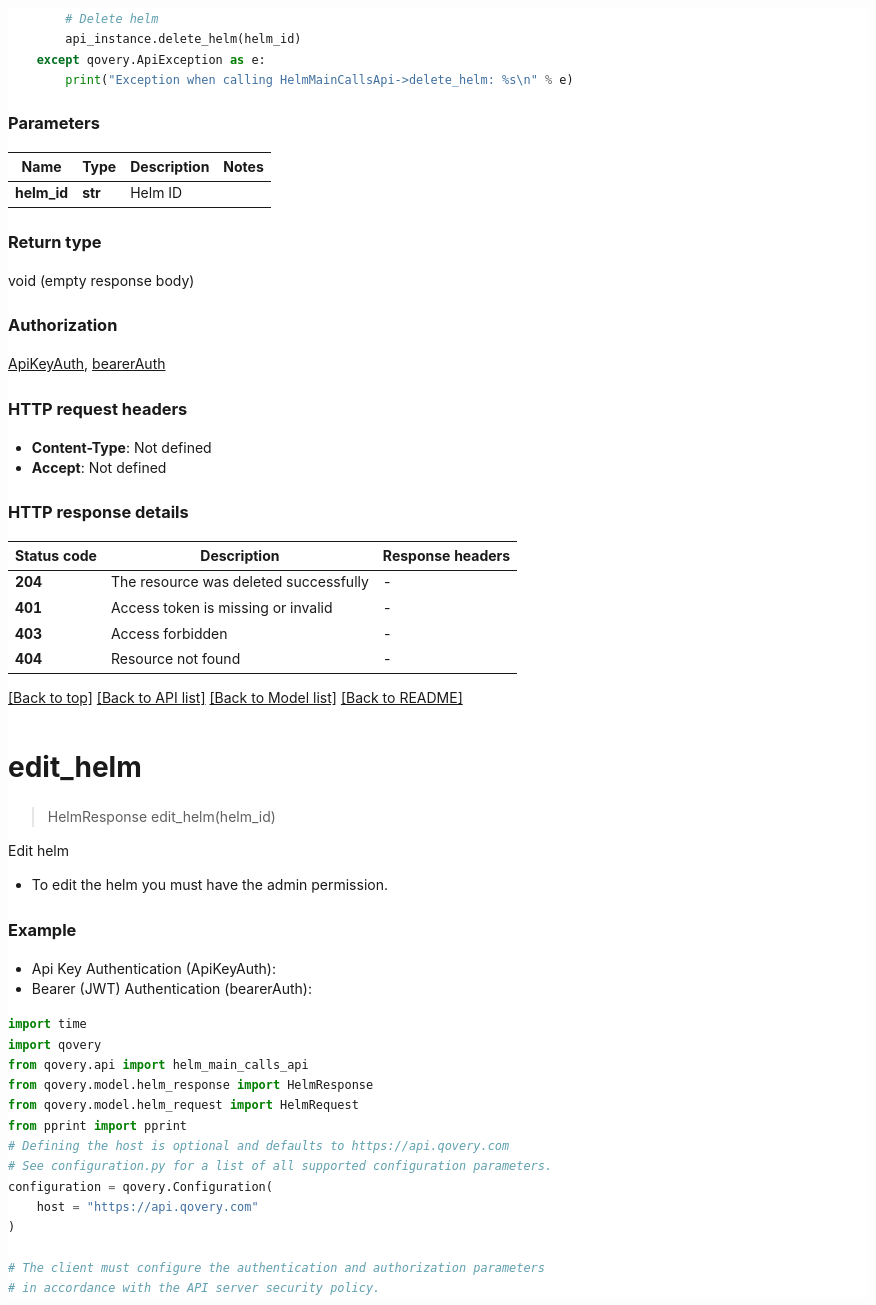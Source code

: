 ```python
        # Delete helm
        api_instance.delete_helm(helm_id)
    except qovery.ApiException as e:
        print("Exception when calling HelmMainCallsApi->delete_helm: %s\n" % e)
```


### Parameters

Name | Type | Description  | Notes
------------- | ------------- | ------------- | -------------
 **helm_id** | **str**| Helm ID |

### Return type

void (empty response body)

### Authorization

[ApiKeyAuth](../README.md#ApiKeyAuth), [bearerAuth](../README.md#bearerAuth)

### HTTP request headers

 - **Content-Type**: Not defined
 - **Accept**: Not defined


### HTTP response details

| Status code | Description | Response headers |
|-------------|-------------|------------------|
**204** | The resource was deleted successfully |  -  |
**401** | Access token is missing or invalid |  -  |
**403** | Access forbidden |  -  |
**404** | Resource not found |  -  |

[[Back to top]](#) [[Back to API list]](../README.md#documentation-for-api-endpoints) [[Back to Model list]](../README.md#documentation-for-models) [[Back to README]](../README.md)

# **edit_helm**
> HelmResponse edit_helm(helm_id)

Edit helm

- To edit the helm you must have the admin permission. 

### Example

* Api Key Authentication (ApiKeyAuth):
* Bearer (JWT) Authentication (bearerAuth):

```python
import time
import qovery
from qovery.api import helm_main_calls_api
from qovery.model.helm_response import HelmResponse
from qovery.model.helm_request import HelmRequest
from pprint import pprint
# Defining the host is optional and defaults to https://api.qovery.com
# See configuration.py for a list of all supported configuration parameters.
configuration = qovery.Configuration(
    host = "https://api.qovery.com"
)

# The client must configure the authentication and authorization parameters
# in accordance with the API server security policy.
```